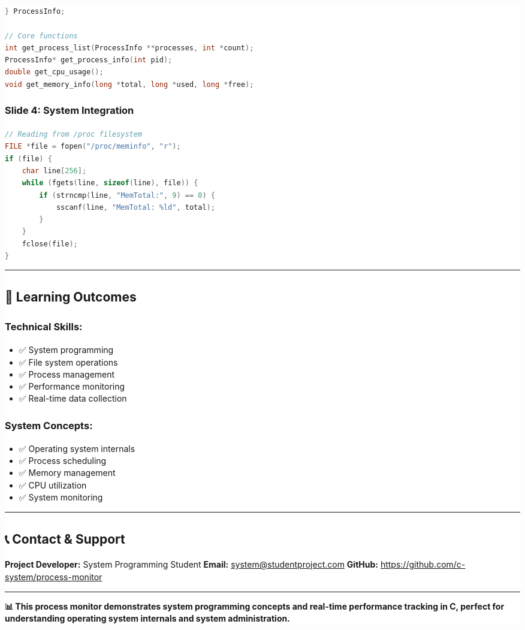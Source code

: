 ```c
} ProcessInfo;

// Core functions
int get_process_list(ProcessInfo **processes, int *count);
ProcessInfo* get_process_info(int pid);
double get_cpu_usage();
void get_memory_info(long *total, long *used, long *free);
```

### **Slide 4: System Integration**
```c
// Reading from /proc filesystem
FILE *file = fopen("/proc/meminfo", "r");
if (file) {
    char line[256];
    while (fgets(line, sizeof(line), file)) {
        if (strncmp(line, "MemTotal:", 9) == 0) {
            sscanf(line, "MemTotal: %ld", total);
        }
    }
    fclose(file);
}
```

---

## 🎯 **Learning Outcomes**

### **Technical Skills:**
- ✅ System programming
- ✅ File system operations
- ✅ Process management
- ✅ Performance monitoring
- ✅ Real-time data collection

### **System Concepts:**
- ✅ Operating system internals
- ✅ Process scheduling
- ✅ Memory management
- ✅ CPU utilization
- ✅ System monitoring

---

## 📞 **Contact & Support**

**Project Developer:** System Programming Student
**Email:** system@studentproject.com
**GitHub:** https://github.com/c-system/process-monitor

---

**📊 This process monitor demonstrates system programming concepts and real-time performance tracking in C, perfect for understanding operating system internals and system administration.**